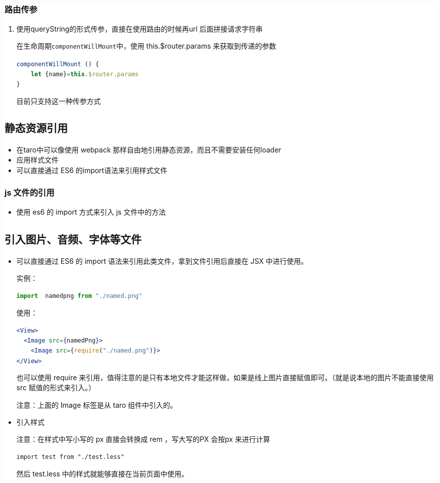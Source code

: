 ### 路由传参

1. 使用queryString的形式传参，直接在使用路由的时候再url 后面拼接请求字符串

   在生命周期`componentWillMount`中，使用 this.$router.params 来获取到传递的参数

   ```js
   componentWillMount () {
       let {name}=this.$router.params
   }
   ```

   目前只支持这一种传参方式 

## 静态资源引用

* 在taro中可以像使用 webpack 那样自由地引用静态资源，而且不需要安装任何loader
* 应用样式文件
* 可以直接通过 ES6 的import语法来引用样式文件

### js 文件的引用

* 使用 es6 的 import 方式来引入 js 文件中的方法 

## 引入图片、音频、字体等文件

* 可以直接通过 ES6 的 import 语法来引用此类文件，拿到文件引用后直接在 JSX 中进行使用。

  实例：

  ```jsx
  import  namedpng from "./named.png"
  ```

  使用：

  ```jsx
  <View>
  	<Image src={namedPng}>
      <Image src={require("./named.png")}>
  </View>
  ```

  也可以使用 require 来引用，值得注意的是只有本地文件才能这样做，如果是线上图片直接赋值即可。（就是说本地的图片不能直接使用 src 赋值的形式来引入。）

  注意：上面的 Image 标签是从 taro 组件中引入的。

* 引入样式

  注意：在样式中写小写的 px 直接会转换成 rem ，写大写的PX 会按px 来进行计算

  `import test from "./test.less"`

  然后 test.less 中的样式就能够直接在当前页面中使用。